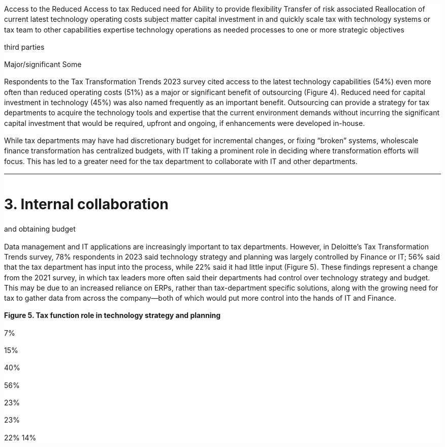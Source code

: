 Access to the Reduced Access to tax Reduced need for Ability to provide flexibility Transfer of risk associated Reallocation of current
latest technology operating costs subject matter capital investment in and quickly scale tax with technology systems or tax team to other
capabilities expertise technology operations as needed processes to one or more strategic objectives

third parties

Major/significant Some

Respondents to the Tax Transformation Trends 2023 survey cited access to the latest technology capabilities (54%) even more often than reduced operating costs (51%) as a major or
significant benefit of outsourcing (Figure 4). Reduced need for capital investment in technology (45%) was also named frequently as an important benefit. Outsourcing can provide a
strategy for tax departments to acquire the technology tools and expertise that the current environment demands without incurring the significant capital investment that would be
required, upfront and ongoing, if enhancements were developed in-house.

While tax departments may have had discretionary budget for incremental changes, or fixing “broken” systems, wholescale finance transformation has centralized budgets, with IT
taking a prominent role in deciding where transformation efforts will focus. This has led to a greater need for the tax department to collaborate with IT and other departments.


-----

# 3. Internal collaboration
 and obtaining budget


Data management and IT applications are increasingly important to tax departments.
However, in Deloitte’s Tax Transformation Trends survey, 78% respondents in 2023 said
technology strategy and planning was largely controlled by Finance or IT; 56% said that
the tax department has input into the process, while 22% said it had little input (Figure
5). These findings represent a change from the 2021 survey, in which tax leaders more
often said their departments had control over technology strategy and budget. This may
be due to an increased reliance on ERPs, rather than tax-department specific solutions,
along with the growing need for tax to gather data from across the company—both of
which would put more control into the hands of IT and Finance.

**Figure 5. Tax function role in technology strategy and planning**

7%

15%

40%

56%

23%

23%

22%
14%
